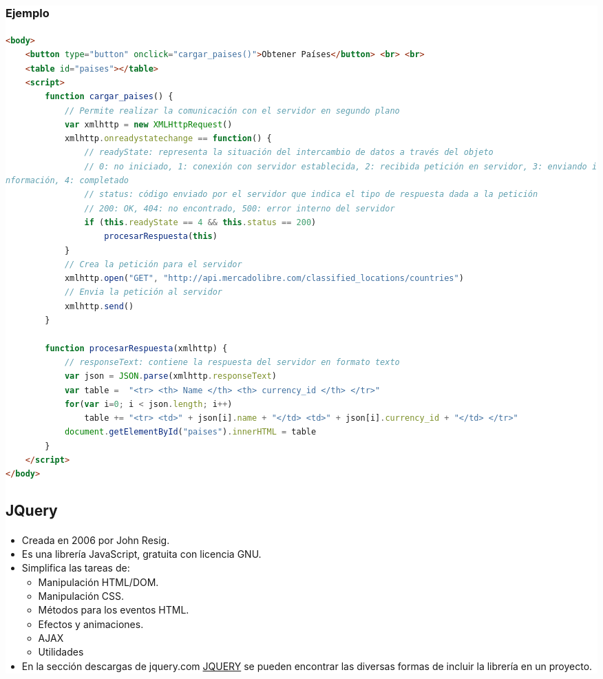 ### Ejemplo

```html
<body>
    <button type="button" onclick="cargar_paises()">Obtener Países</button> <br> <br>
    <table id="paises"></table>
    <script>
        function cargar_paises() {
            // Permite realizar la comunicación con el servidor en segundo plano
            var xmlhttp = new XMLHttpRequest()
            xmlhttp.onreadystatechange == function() {
                // readyState: representa la situación del intercambio de datos a través del objeto
                // 0: no iniciado, 1: conexión con servidor establecida, 2: recibida petición en servidor, 3: enviando información, 4: completado
                // status: código enviado por el servidor que indica el tipo de respuesta dada a la petición
                // 200: OK, 404: no encontrado, 500: error interno del servidor
                if (this.readyState == 4 && this.status == 200)
                    procesarRespuesta(this)
            }
            // Crea la petición para el servidor
            xmlhttp.open("GET", "http://api.mercadolibre.com/classified_locations/countries")
            // Envia la petición al servidor
            xmlhttp.send()
        }

        function procesarRespuesta(xmlhttp) {
            // responseText: contiene la respuesta del servidor en formato texto
            var json = JSON.parse(xmlhttp.responseText)
            var table =  "<tr> <th> Name </th> <th> currency_id </th> </tr>"
            for(var i=0; i < json.length; i++)
                table += "<tr> <td>" + json[i].name + "</td> <td>" + json[i].currency_id + "</td> </tr>"
            document.getElementById("paises").innerHTML = table
        }
    </script>
</body>
```

## JQuery

* Creada en 2006 por John Resig.
* Es una librería JavaScript, gratuita con licencia GNU.
* Simplifica las tareas de:
  * Manipulación HTML/DOM.
  * Manipulación CSS.
  * Métodos para los eventos HTML.
  * Efectos y animaciones.
  * AJAX
  * Utilidades
* En la sección descargas de jquery.com [JQUERY](http://jquery.com/download/) se pueden encontrar las diversas formas de incluir la librería en un proyecto.
